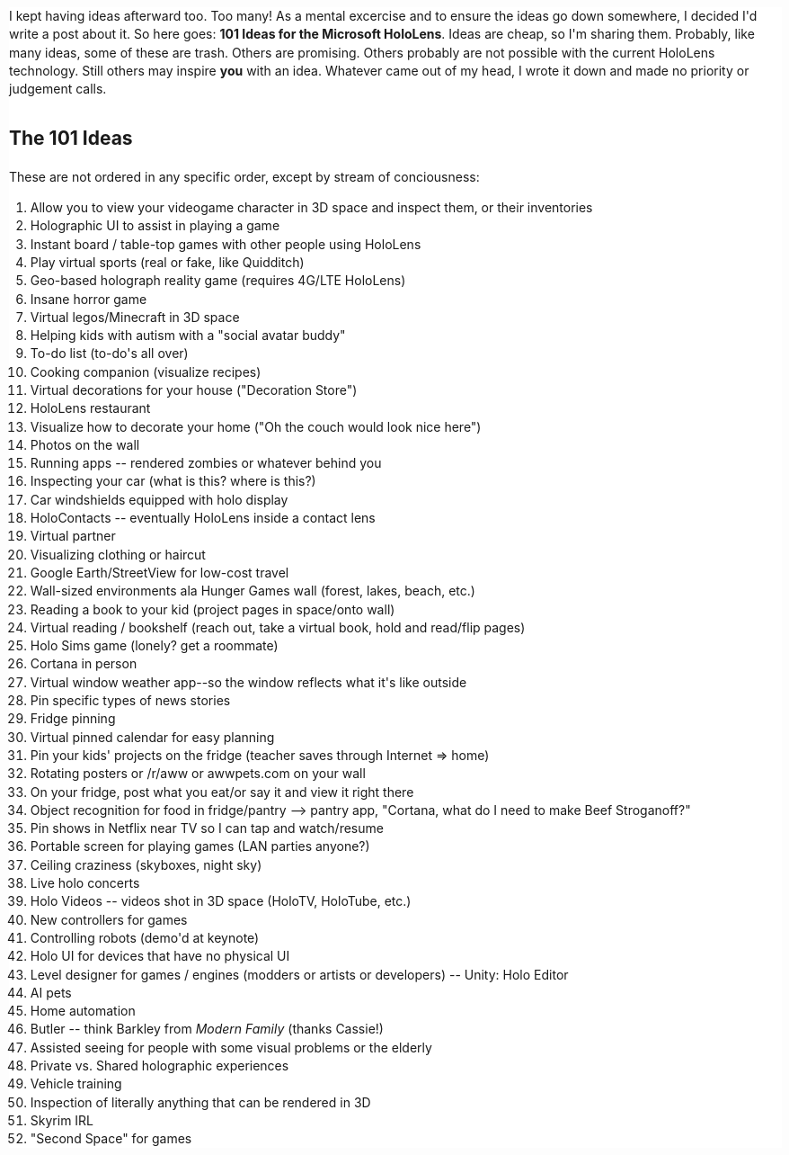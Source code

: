 I kept having ideas afterward too. Too many! As a mental excercise and to ensure the ideas go down somewhere, I decided I'd write a post about it. So here goes: **101 Ideas for the Microsoft HoloLens**. Ideas are cheap, so I'm sharing them. Probably, like many ideas, some of these are trash. Others are promising. Others probably are not possible with the current HoloLens technology. Still others may inspire **you** with an idea. Whatever came out of my head, I wrote it down and made no priority or judgement calls.

## The 101 Ideas

These are not ordered in any specific order, except by stream of conciousness:

1. Allow you to view your videogame character in 3D space and inspect them, or their inventories
2. Holographic UI to assist in playing a game
3. Instant board / table-top games with other people using HoloLens
4. Play virtual sports (real or fake, like Quidditch)
5. Geo-based holograph reality game (requires 4G/LTE HoloLens)
6. Insane horror game
7. Virtual legos/Minecraft in 3D space
8. Helping kids with autism with a "social avatar buddy"
9. To-do list (to-do's all over)
10. Cooking companion (visualize recipes)
11. Virtual decorations for your house ("Decoration Store")
12. HoloLens restaurant
13. Visualize how to decorate your home ("Oh the couch would look nice here")
14. Photos on the wall
15. Running apps -- rendered zombies or whatever behind you
16. Inspecting your car (what is this? where is this?)
17. Car windshields equipped with holo display
18. HoloContacts -- eventually HoloLens inside a contact lens
19. Virtual partner
20. Visualizing clothing or haircut
21. Google Earth/StreetView for low-cost travel
22. Wall-sized environments ala Hunger Games wall (forest, lakes, beach, etc.)
23. Reading a book to your kid (project pages in space/onto wall)
24. Virtual reading / bookshelf (reach out, take a virtual book, hold and read/flip pages)
25. Holo Sims game (lonely? get a roommate)
26. Cortana in person
27. Virtual window weather app--so the window reflects what it's like outside
28. Pin specific types of news stories
29. Fridge pinning
30. Virtual pinned calendar for easy planning
31. Pin your kids' projects on the fridge (teacher saves through Internet => home)
32. Rotating posters or /r/aww or awwpets.com on your wall
33. On your fridge, post what you eat/or say it and view it right there
34. Object recognition for food in fridge/pantry --> pantry app, "Cortana, what do I need to make Beef Stroganoff?"
35. Pin shows in Netflix near TV so I can tap and watch/resume
36. Portable screen for playing games (LAN parties anyone?)
37. Ceiling craziness (skyboxes, night sky)
38. Live holo concerts
39. Holo Videos -- videos shot in 3D space (HoloTV, HoloTube, etc.)
40. New controllers for games
41. Controlling robots (demo'd at keynote)
42. Holo UI for devices that have no physical UI
43. Level designer for games / engines (modders or artists or developers) -- Unity: Holo Editor
44. AI pets
45. Home automation
46. Butler -- think Barkley from *Modern Family* (thanks Cassie!)
47. Assisted seeing for people with some visual problems or the elderly
48. Private vs. Shared holographic experiences
49. Vehicle training
50. Inspection of literally anything that can be rendered in 3D
51. Skyrim IRL
52. "Second Space" for games